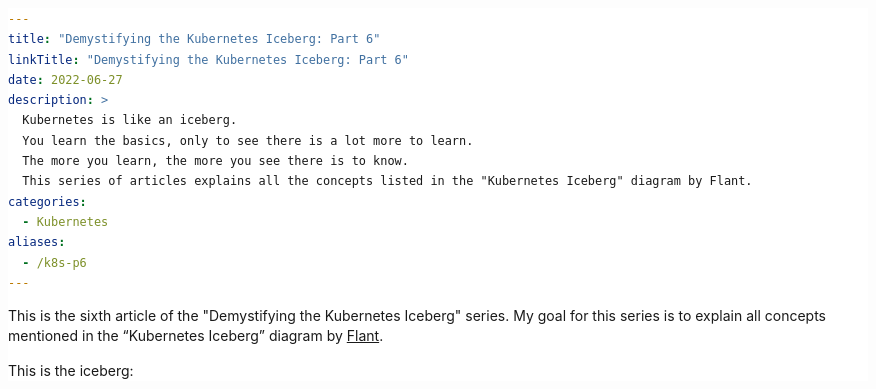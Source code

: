 ```yaml
---
title: "Demystifying the Kubernetes Iceberg: Part 6"
linkTitle: "Demystifying the Kubernetes Iceberg: Part 6"
date: 2022-06-27
description: >
  Kubernetes is like an iceberg.
  You learn the basics, only to see there is a lot more to learn.
  The more you learn, the more you see there is to know.
  This series of articles explains all the concepts listed in the "Kubernetes Iceberg" diagram by Flant.
categories:
  - Kubernetes
aliases:
  - /k8s-p6
---
```


This is the sixth article of the "Demystifying the Kubernetes Iceberg" series.
My goal for this series is to explain all concepts mentioned in the “Kubernetes Iceberg” diagram by [Flant](https://flant.com/).

This is the iceberg:
